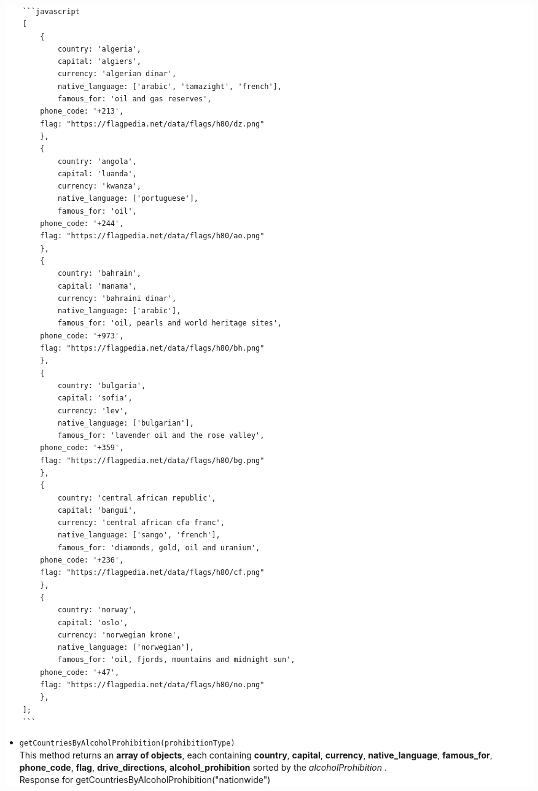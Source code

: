       	```javascript
      	[
      		{
      			country: 'algeria',
      			capital: 'algiers',
      			currency: 'algerian dinar',
      			native_language: ['arabic', 'tamazight', 'french'],
      			famous_for: 'oil and gas reserves',
			phone_code: '+213',
			flag: "https://flagpedia.net/data/flags/h80/dz.png"
      		},
      		{
      			country: 'angola',
      			capital: 'luanda',
      			currency: 'kwanza',
      			native_language: ['portuguese'],
      			famous_for: 'oil',
			phone_code: '+244',
			flag: "https://flagpedia.net/data/flags/h80/ao.png"
      		},
      		{
      			country: 'bahrain',
      			capital: 'manama',
      			currency: 'bahraini dinar',
      			native_language: ['arabic'],
      			famous_for: 'oil, pearls and world heritage sites',
			phone_code: '+973',
			flag: "https://flagpedia.net/data/flags/h80/bh.png"
      		},
      		{
      			country: 'bulgaria',
      			capital: 'sofia',
      			currency: 'lev',
      			native_language: ['bulgarian'],
      			famous_for: 'lavender oil and the rose valley',
			phone_code: '+359',
			flag: "https://flagpedia.net/data/flags/h80/bg.png"
      		},
      		{
      			country: 'central african republic',
      			capital: 'bangui',
      			currency: 'central african cfa franc',
      			native_language: ['sango', 'french'],
      			famous_for: 'diamonds, gold, oil and uranium',
			phone_code: '+236',
			flag: "https://flagpedia.net/data/flags/h80/cf.png"
      		},
      		{
      			country: 'norway',
      			capital: 'oslo',
      			currency: 'norwegian krone',
      			native_language: ['norwegian'],
      			famous_for: 'oil, fjords, mountains and midnight sun',
			phone_code: '+47',
			flag: "https://flagpedia.net/data/flags/h80/no.png"
      		},
      	];
      	```
- `getCountriesByAlcoholProhibition(prohibitionType)` <br>
  This method returns an **array of objects**, each containing **country**, **capital**, **currency**, **native_language**, **famous_for**, **phone_code**, **flag**, **drive_directions**, **alcohol_prohibition** sorted by the _alcoholProhibition_ .<br>
  Response for getCountriesByAlcoholProhibition("nationwide")
